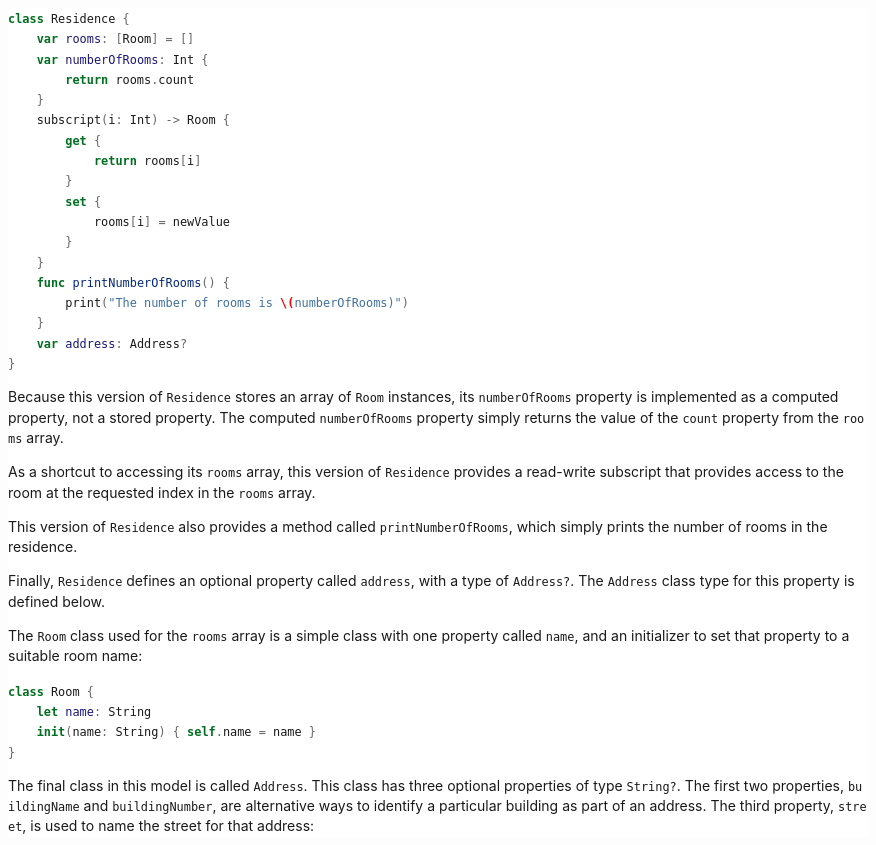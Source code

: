 ```swift
class Residence {
    var rooms: [Room] = []
    var numberOfRooms: Int {
        return rooms.count
    }
    subscript(i: Int) -> Room {
        get {
            return rooms[i]
        }
        set {
            rooms[i] = newValue
        }
    }
    func printNumberOfRooms() {
        print("The number of rooms is \(numberOfRooms)")
    }
    var address: Address?
}
```



Because this version of `Residence` stores an array of `Room` instances,
its `numberOfRooms` property is implemented as a computed property,
not a stored property.
The computed `numberOfRooms` property simply returns
the value of the `count` property from the `rooms` array.

As a shortcut to accessing its `rooms` array,
this version of `Residence` provides a read-write subscript that provides access to
the room at the requested index in the `rooms` array.

This version of `Residence` also provides a method called `printNumberOfRooms`,
which simply prints the number of rooms in the residence.

Finally, `Residence` defines an optional property called `address`,
with a type of `Address?`.
The `Address` class type for this property is defined below.

The `Room` class used for the `rooms` array is
a simple class with one property called `name`,
and an initializer to set that property to a suitable room name:

```swift
class Room {
    let name: String
    init(name: String) { self.name = name }
}
```



The final class in this model is called `Address`.
This class has three optional properties of type `String?`.
The first two properties, `buildingName` and `buildingNumber`,
are alternative ways to identify a particular building as part of an address.
The third property, `street`, is used to name the street for that address:
